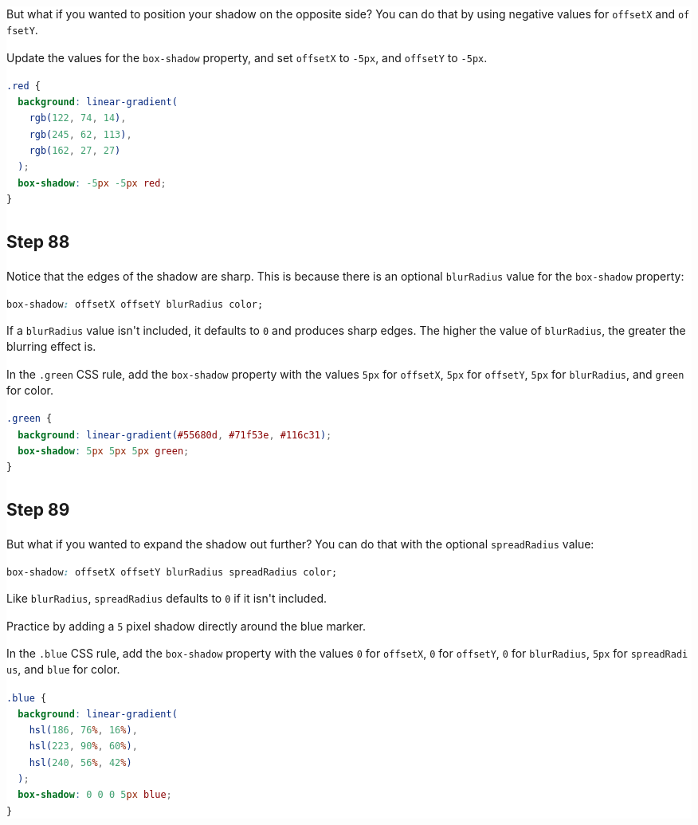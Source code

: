 But what if you wanted to position your shadow on the opposite side? You can do that by using negative values for `offsetX` and `offsetY`.

Update the values for the `box-shadow` property, and set `offsetX` to `-5px`, and `offsetY` to `-5px`.

```css
.red {
  background: linear-gradient(
    rgb(122, 74, 14),
    rgb(245, 62, 113),
    rgb(162, 27, 27)
  );
  box-shadow: -5px -5px red;
}
```

## Step 88

Notice that the edges of the shadow are sharp. This is because there is an optional `blurRadius` value for the `box-shadow` property:

```css
box-shadow: offsetX offsetY blurRadius color;
```

If a `blurRadius` value isn't included, it defaults to `0` and produces sharp edges. The higher the value of `blurRadius`, the greater the blurring effect is.

In the `.green` CSS rule, add the `box-shadow` property with the values `5px` for `offsetX`, `5px` for `offsetY`, `5px` for `blurRadius`, and `green` for color.

```css
.green {
  background: linear-gradient(#55680d, #71f53e, #116c31);
  box-shadow: 5px 5px 5px green;
}
```

## Step 89

But what if you wanted to expand the shadow out further? You can do that with the optional `spreadRadius` value:

```css
box-shadow: offsetX offsetY blurRadius spreadRadius color;
```

Like `blurRadius`, `spreadRadius` defaults to `0` if it isn't included.

Practice by adding a `5` pixel shadow directly around the blue marker.

In the `.blue` CSS rule, add the `box-shadow` property with the values `0` for `offsetX`, `0` for `offsetY`, `0` for `blurRadius`, `5px` for `spreadRadius`, and `blue` for color.

```css
.blue {
  background: linear-gradient(
    hsl(186, 76%, 16%),
    hsl(223, 90%, 60%),
    hsl(240, 56%, 42%)
  );
  box-shadow: 0 0 0 5px blue;
}
```
